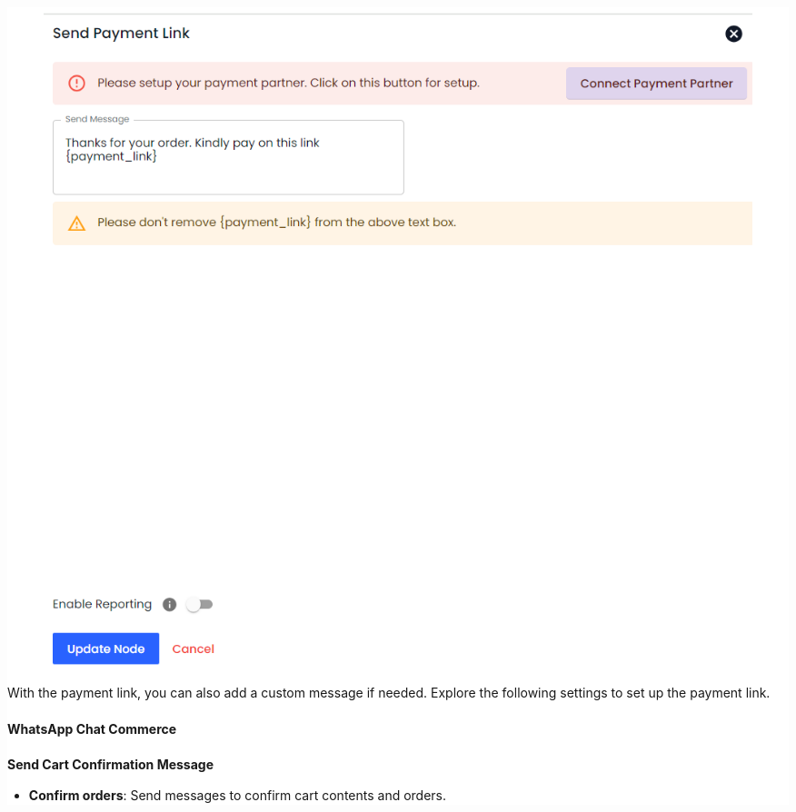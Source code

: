 <figure><img src=".gitbook/assets/image (24).png" alt=""><figcaption></figcaption></figure>

With the payment link, you can also add a custom message if needed. Explore the following settings to set up the payment link.

#### WhatsApp Chat Commerce

**Send Cart Confirmation Message**

* **Confirm orders**: Send messages to confirm cart contents and orders.
